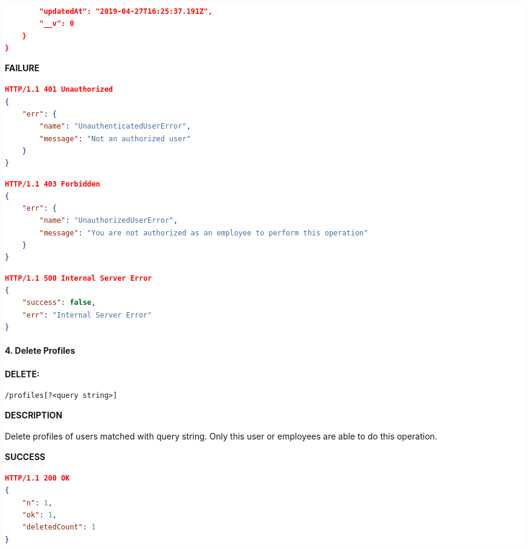 ```json
        "updatedAt": "2019-04-27T16:25:37.191Z",
        "__v": 0
    }
}
```

**FAILURE**

```json
HTTP/1.1 401 Unauthorized
{
    "err": {
        "name": "UnauthenticatedUserError",
        "message": "Not an authorized user"
    }
}
```

```json
HTTP/1.1 403 Forbidden
{
    "err": {
        "name": "UnauthorizedUserError",
        "message": "You are not authorized as an employee to perform this operation"
    }
}
```

```json
HTTP/1.1 500 Internal Server Error
{
    "success": false,
    "err": "Internal Server Error"
}
```



#### 4. Delete Profiles

**DELETE:**

```
/profiles[?<query string>]
```

**DESCRIPTION**

Delete profiles of users matched with query string. Only this user or employees are able to do this operation.

**SUCCESS**

```json
HTTP/1.1 200 OK
{
    "n": 1,
    "ok": 1,
    "deletedCount": 1
}
```
